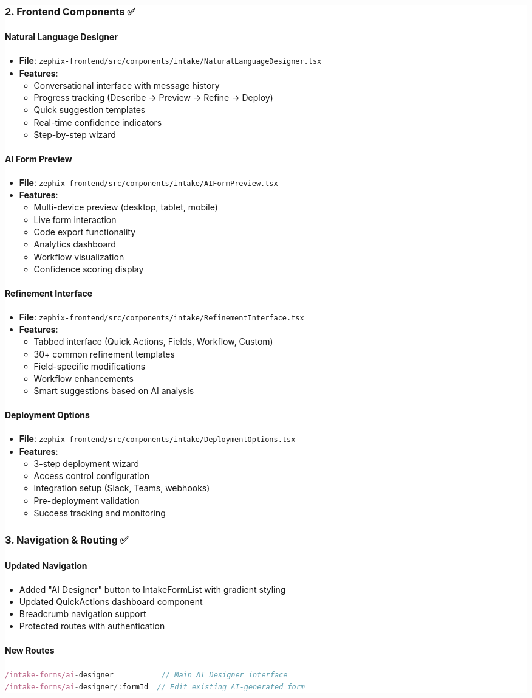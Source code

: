 ### 2. Frontend Components ✅

#### Natural Language Designer
- **File**: `zephix-frontend/src/components/intake/NaturalLanguageDesigner.tsx`
- **Features**:
  - Conversational interface with message history
  - Progress tracking (Describe → Preview → Refine → Deploy)
  - Quick suggestion templates
  - Real-time confidence indicators
  - Step-by-step wizard

#### AI Form Preview
- **File**: `zephix-frontend/src/components/intake/AIFormPreview.tsx`
- **Features**:
  - Multi-device preview (desktop, tablet, mobile)
  - Live form interaction
  - Code export functionality
  - Analytics dashboard
  - Workflow visualization
  - Confidence scoring display

#### Refinement Interface
- **File**: `zephix-frontend/src/components/intake/RefinementInterface.tsx`
- **Features**:
  - Tabbed interface (Quick Actions, Fields, Workflow, Custom)
  - 30+ common refinement templates
  - Field-specific modifications
  - Workflow enhancements
  - Smart suggestions based on AI analysis

#### Deployment Options
- **File**: `zephix-frontend/src/components/intake/DeploymentOptions.tsx`
- **Features**:
  - 3-step deployment wizard
  - Access control configuration
  - Integration setup (Slack, Teams, webhooks)
  - Pre-deployment validation
  - Success tracking and monitoring

### 3. Navigation & Routing ✅

#### Updated Navigation
- Added "AI Designer" button to IntakeFormList with gradient styling
- Updated QuickActions dashboard component
- Breadcrumb navigation support
- Protected routes with authentication

#### New Routes
```typescript
/intake-forms/ai-designer           // Main AI Designer interface
/intake-forms/ai-designer/:formId  // Edit existing AI-generated form
```
